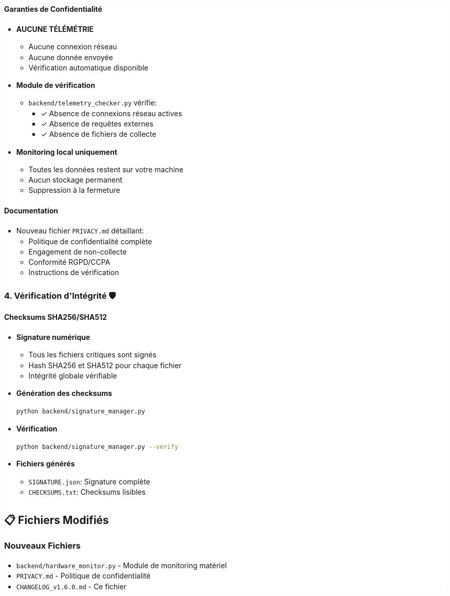#### Garanties de Confidentialité
- **AUCUNE TÉLÉMÉTRIE**
  - Aucune connexion réseau
  - Aucune donnée envoyée
  - Vérification automatique disponible

- **Module de vérification**
  - `backend/telemetry_checker.py` vérifie:
    - ✓ Absence de connexions réseau actives
    - ✓ Absence de requêtes externes
    - ✓ Absence de fichiers de collecte

- **Monitoring local uniquement**
  - Toutes les données restent sur votre machine
  - Aucun stockage permanent
  - Suppression à la fermeture

#### Documentation
- Nouveau fichier `PRIVACY.md` détaillant:
  - Politique de confidentialité complète
  - Engagement de non-collecte
  - Conformité RGPD/CCPA
  - Instructions de vérification

### 4. Vérification d'Intégrité 🛡️

#### Checksums SHA256/SHA512
- **Signature numérique**
  - Tous les fichiers critiques sont signés
  - Hash SHA256 et SHA512 pour chaque fichier
  - Intégrité globale vérifiable

- **Génération des checksums**
  ```bash
  python backend/signature_manager.py
  ```

- **Vérification**
  ```bash
  python backend/signature_manager.py --verify
  ```

- **Fichiers générés**
  - `SIGNATURE.json`: Signature complète
  - `CHECKSUMS.txt`: Checksums lisibles

## 📋 Fichiers Modifiés

### Nouveaux Fichiers
- `backend/hardware_monitor.py` - Module de monitoring matériel
- `PRIVACY.md` - Politique de confidentialité
- `CHANGELOG_v1.6.0.md` - Ce fichier
